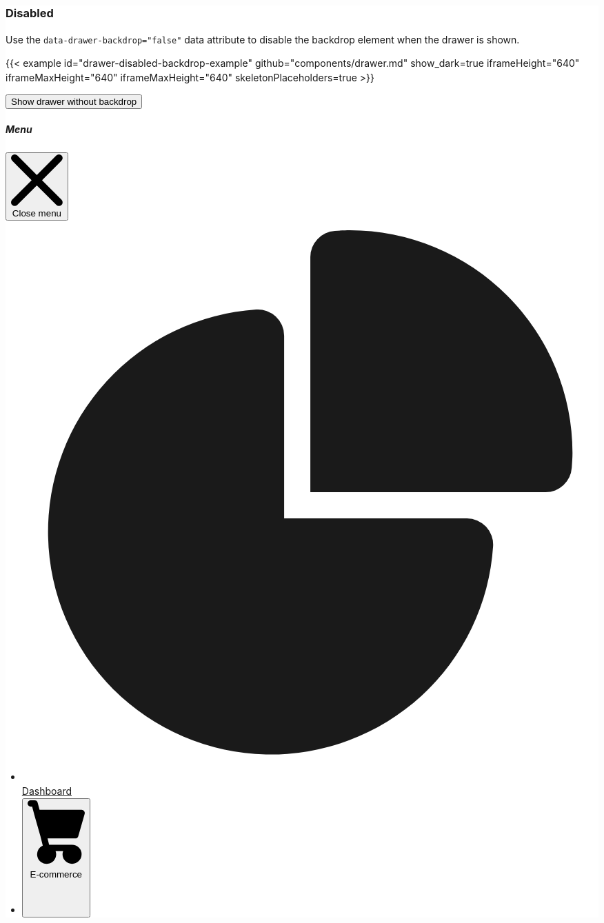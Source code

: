 ### Disabled

Use the `data-drawer-backdrop="false"` data attribute to disable the backdrop element when the drawer is shown.

{{< example id="drawer-disabled-backdrop-example" github="components/drawer.md" show_dark=true iframeHeight="640" iframeMaxHeight="640" iframeMaxHeight="640" skeletonPlaceholders=true >}}


<div class="text-center">
   <button class="text-white bg-blue-700 hover:bg-blue-800 focus:ring-4 focus:ring-blue-300 font-medium rounded-lg text-sm px-5 py-2.5 dark:bg-blue-600 dark:hover:bg-blue-700 focus:outline-none dark:focus:ring-blue-800" type="button" data-drawer-target="drawer-disabled-backdrop" data-drawer-show="drawer-disabled-backdrop" data-drawer-backdrop="false" aria-controls="drawer-disabled-backdrop">
   Show drawer without backdrop
   </button>
</div>


<div id="drawer-disabled-backdrop" class="fixed top-0 left-0 z-40 h-screen p-4 overflow-y-auto transition-transform -translate-x-full bg-white w-64 dark:bg-gray-800" tabindex="-1" aria-labelledby="drawer-disabled-backdrop-label">
    <h5 id="drawer-disabled-backdrop-label" class="text-base font-semibold text-gray-500 uppercase dark:text-gray-400">Menu</h5>
    <button type="button" data-drawer-hide="drawer-disabled-backdrop" aria-controls="drawer-disabled-backdrop" class="text-gray-400 bg-transparent hover:bg-gray-200 hover:text-gray-900 rounded-lg text-sm w-8 h-8 absolute top-2.5 end-2.5 inline-flex items-center justify-center dark:hover:bg-gray-600 dark:hover:text-white" >
      <svg class="w-3 h-3" aria-hidden="true" xmlns="http://www.w3.org/2000/svg" fill="none" viewBox="0 0 14 14">
         <path stroke="currentColor" stroke-linecap="round" stroke-linejoin="round" stroke-width="2" d="m1 1 6 6m0 0 6 6M7 7l6-6M7 7l-6 6"/>
      </svg>
      <span class="sr-only">Close menu</span>
   </button>
  <div class="py-4 overflow-y-auto">
      <ul class="space-y-2 font-medium">
         <li>
            <a href="#" class="flex items-center p-2 text-gray-900 rounded-lg dark:text-white hover:bg-gray-100 dark:hover:bg-gray-700 group">
               <svg class="w-5 h-5 text-gray-500 transition duration-75 dark:text-gray-400 group-hover:text-gray-900 dark:group-hover:text-white" aria-hidden="true" xmlns="http://www.w3.org/2000/svg" fill="currentColor" viewBox="0 0 22 21">
                  <path d="M16.975 11H10V4.025a1 1 0 0 0-1.066-.998 8.5 8.5 0 1 0 9.039 9.039.999.999 0 0 0-1-1.066h.002Z"/>
                  <path d="M12.5 0c-.157 0-.311.01-.565.027A1 1 0 0 0 11 1.02V10h8.975a1 1 0 0 0 1-.935c.013-.188.028-.374.028-.565A8.51 8.51 0 0 0 12.5 0Z"/>
               </svg>
               <span class="ms-3">Dashboard</span>
            </a>
         </li>
         <li>
            <button type="button" class="flex items-center w-full p-2 text-base text-gray-900 transition duration-75 rounded-lg group hover:bg-gray-100 dark:text-white dark:hover:bg-gray-700" aria-controls="dropdown-example" data-collapse-toggle="dropdown-example">
                  <svg class="flex-shrink-0 w-5 h-5 text-gray-500 transition duration-75 group-hover:text-gray-900 dark:text-gray-400 dark:group-hover:text-white" aria-hidden="true" xmlns="http://www.w3.org/2000/svg" fill="currentColor" viewBox="0 0 18 21">
                     <path d="M15 12a1 1 0 0 0 .962-.726l2-7A1 1 0 0 0 17 3H3.77L3.175.745A1 1 0 0 0 2.208 0H1a1 1 0 0 0 0 2h.438l.6 2.255v.019l2 7 .746 2.986A3 3 0 1 0 9 17a2.966 2.966 0 0 0-.184-1h2.368c-.118.32-.18.659-.184 1a3 3 0 1 0 3-3H6.78l-.5-2H15Z"/>
                  </svg>
                  <span class="flex-1 ms-3 text-left rtl:text-right whitespace-nowrap">E-commerce</span>
                  <svg class="w-3 h-3" aria-hidden="true" xmlns="http://www.w3.org/2000/svg" fill="none" viewBox="0 0 10 6">
